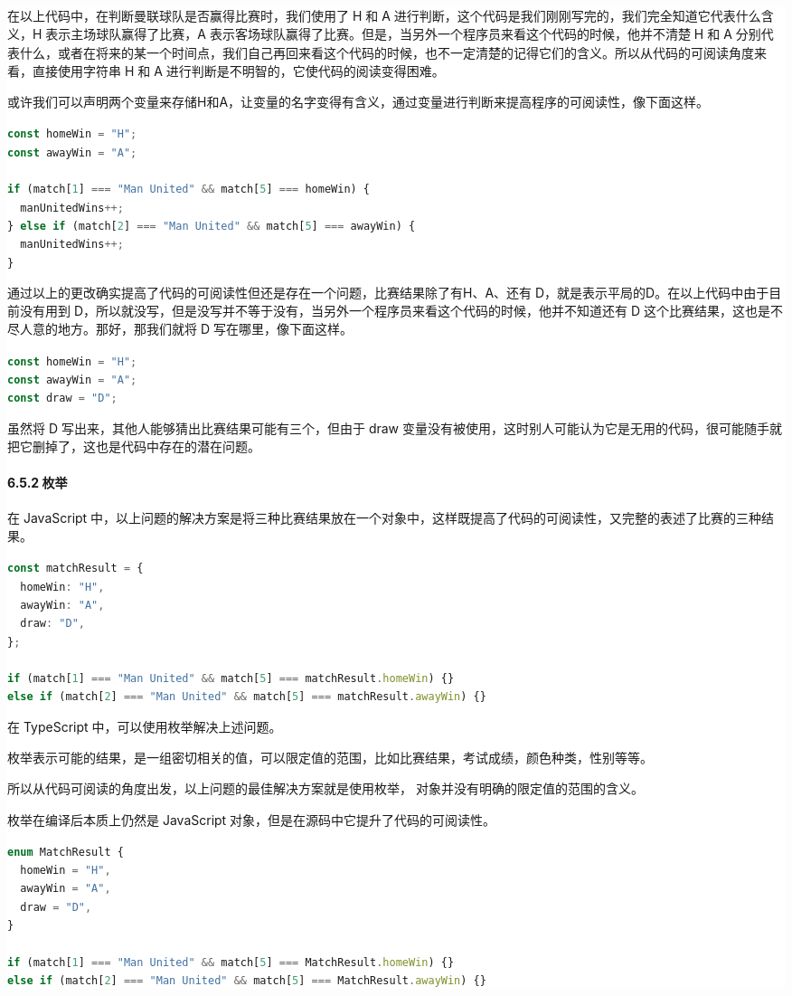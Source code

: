 在以上代码中，在判断曼联球队是否赢得比赛时，我们使用了 H 和 A 进行判断，这个代码是我们刚刚写完的，我们完全知道它代表什么含义，H 表示主场球队赢得了比赛，A 表示客场球队赢得了比赛。但是，当另外一个程序员来看这个代码的时候，他并不清楚 H 和 A 分别代表什么，或者在将来的某一个时间点，我们自己再回来看这个代码的时候，也不一定清楚的记得它们的含义。所以从代码的可阅读角度来看，直接使用字符串 H 和 A 进行判断是不明智的，它使代码的阅读变得困难。

或许我们可以声明两个变量来存储H和A，让变量的名字变得有含义，通过变量进行判断来提高程序的可阅读性，像下面这样。

```typescript
const homeWin = "H";
const awayWin = "A";

if (match[1] === "Man United" && match[5] === homeWin) {
  manUnitedWins++;
} else if (match[2] === "Man United" && match[5] === awayWin) {
  manUnitedWins++;
}
```

通过以上的更改确实提高了代码的可阅读性但还是存在一个问题，比赛结果除了有H、A、还有 D，就是表示平局的D。在以上代码中由于目前没有用到 D，所以就没写，但是没写并不等于没有，当另外一个程序员来看这个代码的时候，他并不知道还有 D 这个比赛结果，这也是不尽人意的地方。那好，那我们就将 D 写在哪里，像下面这样。

```typescript
const homeWin = "H";
const awayWin = "A";
const draw = "D";
```

虽然将 D 写出来，其他人能够猜出比赛结果可能有三个，但由于 draw 变量没有被使用，这时别人可能认为它是无用的代码，很可能随手就把它删掉了，这也是代码中存在的潜在问题。

#### 6.5.2  枚举

在 JavaScript 中，以上问题的解决方案是将三种比赛结果放在一个对象中，这样既提高了代码的可阅读性，又完整的表述了比赛的三种结果。

```typescript
const matchResult = {
  homeWin: "H",
  awayWin: "A",
  draw: "D",
};

if (match[1] === "Man United" && match[5] === matchResult.homeWin) {}
else if (match[2] === "Man United" && match[5] === matchResult.awayWin) {}
```

在 TypeScript 中，可以使用枚举解决上述问题。

枚举表示可能的结果，是一组密切相关的值，可以限定值的范围，比如比赛结果，考试成绩，颜色种类，性别等等。

所以从代码可阅读的角度出发，以上问题的最佳解决方案就是使用枚举， 对象并没有明确的限定值的范围的含义。

枚举在编译后本质上仍然是 JavaScript 对象，但是在源码中它提升了代码的可阅读性。

```typescript
enum MatchResult {
  homeWin = "H",
  awayWin = "A",
  draw = "D",
}

if (match[1] === "Man United" && match[5] === MatchResult.homeWin) {} 
else if (match[2] === "Man United" && match[5] === MatchResult.awayWin) {}
```
